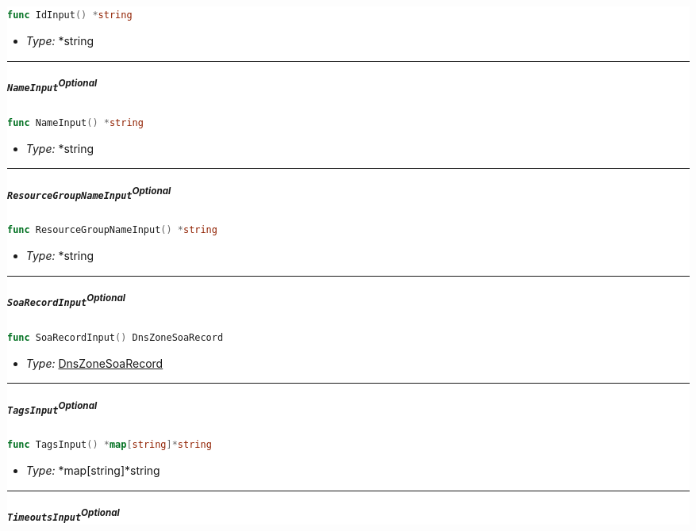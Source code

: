 ```go
func IdInput() *string
```

- *Type:* *string

---

##### `NameInput`<sup>Optional</sup> <a name="NameInput" id="@cdktf/provider-azurerm.dnsZone.DnsZone.property.nameInput"></a>

```go
func NameInput() *string
```

- *Type:* *string

---

##### `ResourceGroupNameInput`<sup>Optional</sup> <a name="ResourceGroupNameInput" id="@cdktf/provider-azurerm.dnsZone.DnsZone.property.resourceGroupNameInput"></a>

```go
func ResourceGroupNameInput() *string
```

- *Type:* *string

---

##### `SoaRecordInput`<sup>Optional</sup> <a name="SoaRecordInput" id="@cdktf/provider-azurerm.dnsZone.DnsZone.property.soaRecordInput"></a>

```go
func SoaRecordInput() DnsZoneSoaRecord
```

- *Type:* <a href="#@cdktf/provider-azurerm.dnsZone.DnsZoneSoaRecord">DnsZoneSoaRecord</a>

---

##### `TagsInput`<sup>Optional</sup> <a name="TagsInput" id="@cdktf/provider-azurerm.dnsZone.DnsZone.property.tagsInput"></a>

```go
func TagsInput() *map[string]*string
```

- *Type:* *map[string]*string

---

##### `TimeoutsInput`<sup>Optional</sup> <a name="TimeoutsInput" id="@cdktf/provider-azurerm.dnsZone.DnsZone.property.timeoutsInput"></a>
